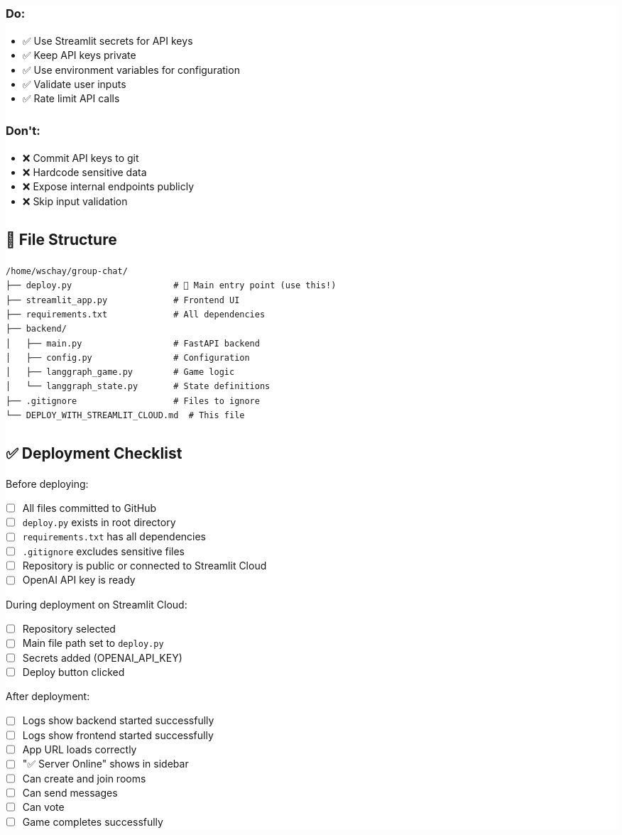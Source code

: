 ### Do:
- ✅ Use Streamlit secrets for API keys
- ✅ Keep API keys private
- ✅ Use environment variables for configuration
- ✅ Validate user inputs
- ✅ Rate limit API calls

### Don't:
- ❌ Commit API keys to git
- ❌ Hardcode sensitive data
- ❌ Expose internal endpoints publicly
- ❌ Skip input validation

## 📝 File Structure

```
/home/wschay/group-chat/
├── deploy.py                    # 🎯 Main entry point (use this!)
├── streamlit_app.py             # Frontend UI
├── requirements.txt             # All dependencies
├── backend/
│   ├── main.py                  # FastAPI backend
│   ├── config.py                # Configuration
│   ├── langgraph_game.py        # Game logic
│   └── langgraph_state.py       # State definitions
├── .gitignore                   # Files to ignore
└── DEPLOY_WITH_STREAMLIT_CLOUD.md  # This file
```

## ✅ Deployment Checklist

Before deploying:

- [ ] All files committed to GitHub
- [ ] `deploy.py` exists in root directory
- [ ] `requirements.txt` has all dependencies
- [ ] `.gitignore` excludes sensitive files
- [ ] Repository is public or connected to Streamlit Cloud
- [ ] OpenAI API key is ready

During deployment on Streamlit Cloud:

- [ ] Repository selected
- [ ] Main file path set to `deploy.py`
- [ ] Secrets added (OPENAI_API_KEY)
- [ ] Deploy button clicked

After deployment:

- [ ] Logs show backend started successfully
- [ ] Logs show frontend started successfully
- [ ] App URL loads correctly
- [ ] "✅ Server Online" shows in sidebar
- [ ] Can create and join rooms
- [ ] Can send messages
- [ ] Can vote
- [ ] Game completes successfully
